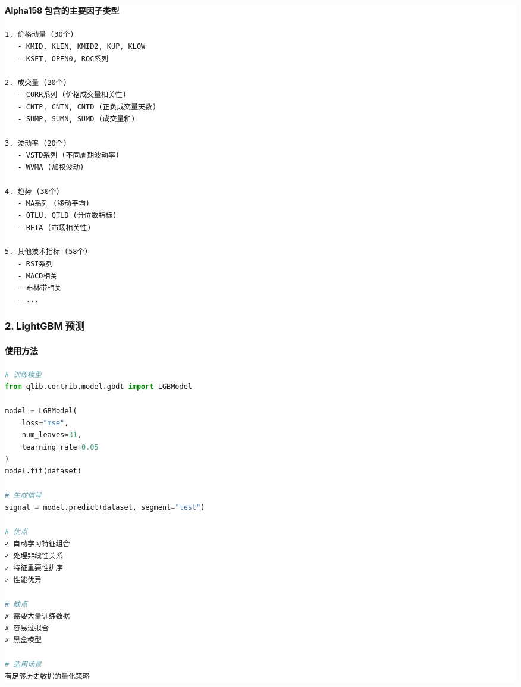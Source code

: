 #### Alpha158 包含的主要因子类型
```
1. 价格动量 (30个)
   - KMID, KLEN, KMID2, KUP, KLOW
   - KSFT, OPEN0, ROC系列

2. 成交量 (20个)
   - CORR系列 (价格成交量相关性)
   - CNTP, CNTN, CNTD (正负成交量天数)
   - SUMP, SUMN, SUMD (成交量和)

3. 波动率 (20个)
   - VSTD系列 (不同周期波动率)
   - WVMA (加权波动)

4. 趋势 (30个)
   - MA系列 (移动平均)
   - QTLU, QTLD (分位数指标)
   - BETA (市场相关性)

5. 其他技术指标 (58个)
   - RSI系列
   - MACD相关
   - 布林带相关
   - ...
```

### 2. LightGBM 预测

#### 使用方法
```python
# 训练模型
from qlib.contrib.model.gbdt import LGBModel

model = LGBModel(
    loss="mse",
    num_leaves=31,
    learning_rate=0.05
)
model.fit(dataset)

# 生成信号
signal = model.predict(dataset, segment="test")

# 优点
✓ 自动学习特征组合
✓ 处理非线性关系
✓ 特征重要性排序
✓ 性能优异

# 缺点
✗ 需要大量训练数据
✗ 容易过拟合
✗ 黑盒模型

# 适用场景
有足够历史数据的量化策略
```
